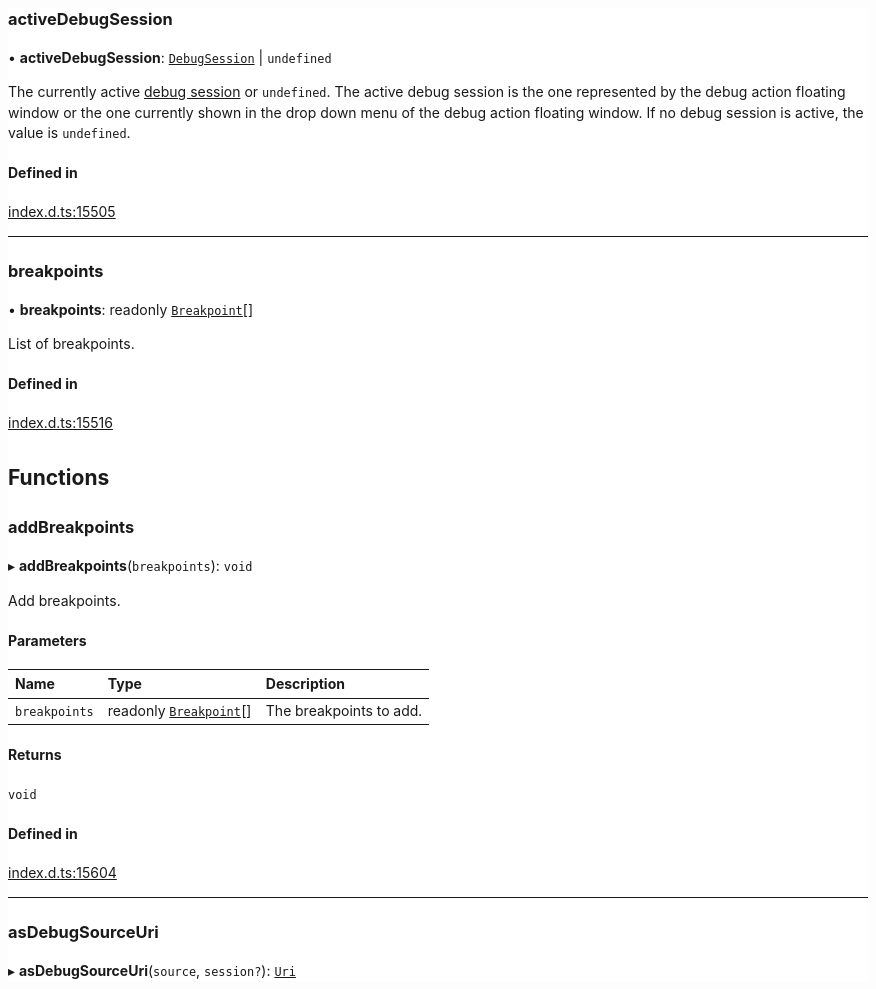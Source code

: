 ### activeDebugSession

• **activeDebugSession**: [`DebugSession`](../interfaces/codearts_plugin_.DebugSession.md) \| `undefined`

The currently active [debug session](../interfaces/codearts_plugin_.DebugSession.md) or `undefined`. The active debug session is the one
represented by the debug action floating window or the one currently shown in the drop down menu of the debug action floating window.
If no debug session is active, the value is `undefined`.

#### Defined in

[index.d.ts:15505](https://github.com/xyz-fish/cloudide-plugin-api/blob/9927cd6/index.d.ts#L15505)

___

### breakpoints

• **breakpoints**: readonly [`Breakpoint`](../classes/codearts_plugin_.Breakpoint.md)[]

List of breakpoints.

#### Defined in

[index.d.ts:15516](https://github.com/xyz-fish/cloudide-plugin-api/blob/9927cd6/index.d.ts#L15516)

## Functions

### addBreakpoints

▸ **addBreakpoints**(`breakpoints`): `void`

Add breakpoints.

#### Parameters

| Name | Type | Description |
| :------ | :------ | :------ |
| `breakpoints` | readonly [`Breakpoint`](../classes/codearts_plugin_.Breakpoint.md)[] | The breakpoints to add. |

#### Returns

`void`

#### Defined in

[index.d.ts:15604](https://github.com/xyz-fish/cloudide-plugin-api/blob/9927cd6/index.d.ts#L15604)

___

### asDebugSourceUri

▸ **asDebugSourceUri**(`source`, `session?`): [`Uri`](../classes/codearts_plugin_.Uri.md)
